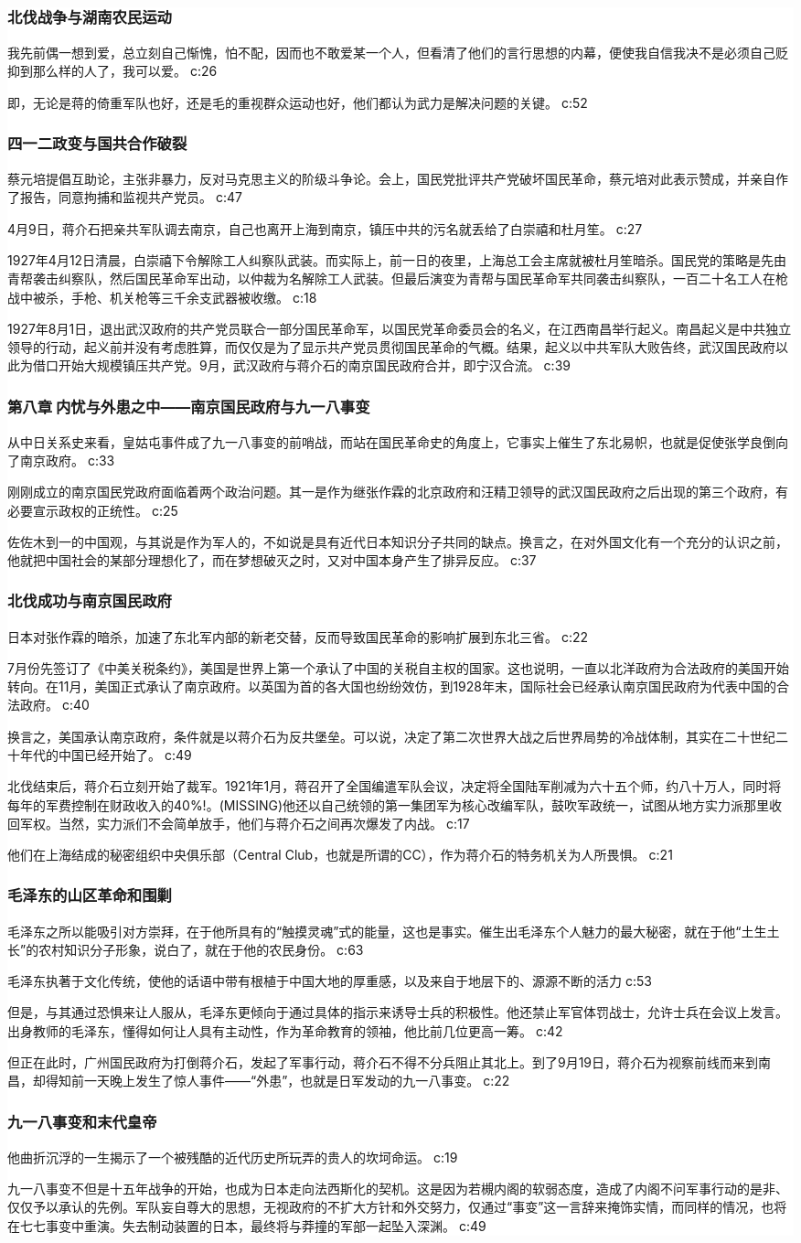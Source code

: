 ### 北伐战争与湖南农民运动

我先前偶一想到爱，总立刻自己惭愧，怕不配，因而也不敢爱某一个人，但看清了他们的言行思想的内幕，便使我自信我决不是必须自己贬抑到那么样的人了，我可以爱。 c:26

即，无论是蒋的倚重军队也好，还是毛的重视群众运动也好，他们都认为武力是解决问题的关键。 c:52

### 四一二政变与国共合作破裂

蔡元培提倡互助论，主张非暴力，反对马克思主义的阶级斗争论。会上，国民党批评共产党破坏国民革命，蔡元培对此表示赞成，并亲自作了报告，同意拘捕和监视共产党员。 c:47

4月9日，蒋介石把亲共军队调去南京，自己也离开上海到南京，镇压中共的污名就丢给了白崇禧和杜月笙。 c:27

1927年4月12日清晨，白崇禧下令解除工人纠察队武装。而实际上，前一日的夜里，上海总工会主席就被杜月笙暗杀。国民党的策略是先由青帮袭击纠察队，然后国民革命军出动，以仲裁为名解除工人武装。但最后演变为青帮与国民革命军共同袭击纠察队，一百二十名工人在枪战中被杀，手枪、机关枪等三千余支武器被收缴。 c:18

1927年8月1日，退出武汉政府的共产党员联合一部分国民革命军，以国民党革命委员会的名义，在江西南昌举行起义。南昌起义是中共独立领导的行动，起义前并没有考虑胜算，而仅仅是为了显示共产党员贯彻国民革命的气概。结果，起义以中共军队大败告终，武汉国民政府以此为借口开始大规模镇压共产党。9月，武汉政府与蒋介石的南京国民政府合并，即宁汉合流。 c:39

### 第八章 内忧与外患之中——南京国民政府与九一八事变

从中日关系史来看，皇姑屯事件成了九一八事变的前哨战，而站在国民革命史的角度上，它事实上催生了东北易帜，也就是促使张学良倒向了南京政府。 c:33

刚刚成立的南京国民党政府面临着两个政治问题。其一是作为继张作霖的北京政府和汪精卫领导的武汉国民政府之后出现的第三个政府，有必要宣示政权的正统性。 c:25

佐佐木到一的中国观，与其说是作为军人的，不如说是具有近代日本知识分子共同的缺点。换言之，在对外国文化有一个充分的认识之前，他就把中国社会的某部分理想化了，而在梦想破灭之时，又对中国本身产生了排异反应。 c:37

### 北伐成功与南京国民政府

日本对张作霖的暗杀，加速了东北军内部的新老交替，反而导致国民革命的影响扩展到东北三省。 c:22

7月份先签订了《中美关税条约》，美国是世界上第一个承认了中国的关税自主权的国家。这也说明，一直以北洋政府为合法政府的美国开始转向。在11月，美国正式承认了南京政府。以英国为首的各大国也纷纷效仿，到1928年末，国际社会已经承认南京国民政府为代表中国的合法政府。 c:40

换言之，美国承认南京政府，条件就是以蒋介石为反共堡垒。可以说，决定了第二次世界大战之后世界局势的冷战体制，其实在二十世纪二十年代的中国已经开始了。 c:49

北伐结束后，蒋介石立刻开始了裁军。1921年1月，蒋召开了全国编遣军队会议，决定将全国陆军削减为六十五个师，约八十万人，同时将每年的军费控制在财政收入的40%!。(MISSING)他还以自己统领的第一集团军为核心改编军队，鼓吹军政统一，试图从地方实力派那里收回军权。当然，实力派们不会简单放手，他们与蒋介石之间再次爆发了内战。 c:17

他们在上海结成的秘密组织中央俱乐部（Central Club，也就是所谓的CC），作为蒋介石的特务机关为人所畏惧。 c:21

### 毛泽东的山区革命和围剿

毛泽东之所以能吸引对方崇拜，在于他所具有的“触摸灵魂”式的能量，这也是事实。催生出毛泽东个人魅力的最大秘密，就在于他“土生土长”的农村知识分子形象，说白了，就在于他的农民身份。 c:63

毛泽东执著于文化传统，使他的话语中带有根植于中国大地的厚重感，以及来自于地层下的、源源不断的活力 c:53

但是，与其通过恐惧来让人服从，毛泽东更倾向于通过具体的指示来诱导士兵的积极性。他还禁止军官体罚战士，允许士兵在会议上发言。出身教师的毛泽东，懂得如何让人具有主动性，作为革命教育的领袖，他比前几位更高一筹。 c:42

但正在此时，广州国民政府为打倒蒋介石，发起了军事行动，蒋介石不得不分兵阻止其北上。到了9月19日，蒋介石为视察前线而来到南昌，却得知前一天晚上发生了惊人事件——“外患”，也就是日军发动的九一八事变。 c:22

### 九一八事变和末代皇帝

他曲折沉浮的一生揭示了一个被残酷的近代历史所玩弄的贵人的坎坷命运。 c:19

九一八事变不但是十五年战争的开始，也成为日本走向法西斯化的契机。这是因为若槻内阁的软弱态度，造成了内阁不问军事行动的是非、仅仅予以承认的先例。军队妄自尊大的思想，无视政府的不扩大方针和外交努力，仅通过“事变”这一言辞来掩饰实情，而同样的情况，也将在七七事变中重演。失去制动装置的日本，最终将与莽撞的军部一起坠入深渊。 c:49

